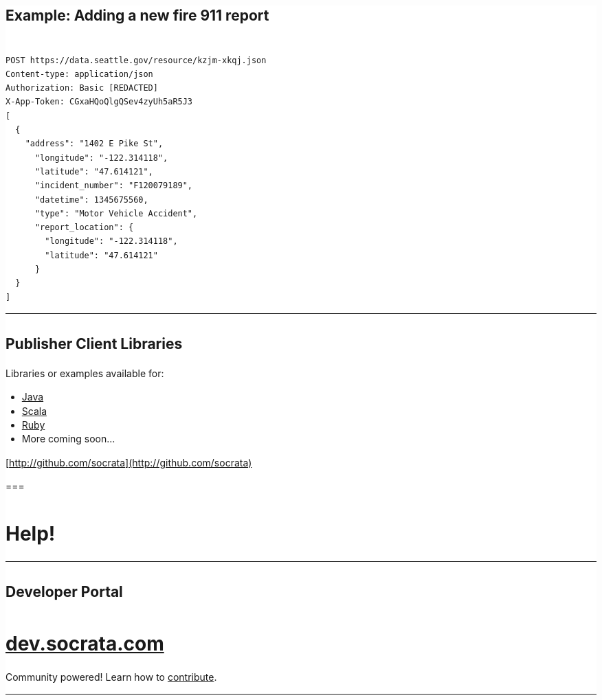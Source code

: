 ## Example: Adding a new fire 911 report

<pre><code contenteditable>
POST https://data.seattle.gov/resource/kzjm-xkqj.json
Content-type: application/json
Authorization: Basic [REDACTED]
X-App-Token: CGxaHQoQlgQSev4zyUh5aR5J3
[
  {
    "address": "1402 E Pike St",
      "longitude": "-122.314118",
      "latitude": "47.614121",
      "incident_number": "F120079189",
      "datetime": 1345675560,
      "type": "Motor Vehicle Accident",
      "report_location": {
        "longitude": "-122.314118",
        "latitude": "47.614121"
      }
  }
]
</code></pre>

---

## Publisher Client Libraries

Libraries or examples available for:

* [Java](https://github.com/socrata/soda-java)
* [Scala](https://github.com/socrata/soda-scala)
* [Ruby](https://github.com/socrata/soda-ruby)
* More coming soon...

[http://github.com/socrata](http://github.com/socrata)

===

# Help!

---

## Developer Portal

# [dev.socrata.com](http://dev.socrata.com)

<div class="footnote">Community powered! Learn how to <a href="http://dev.socrata.com/contributing.html">contribute</a>.</div>

--- 
